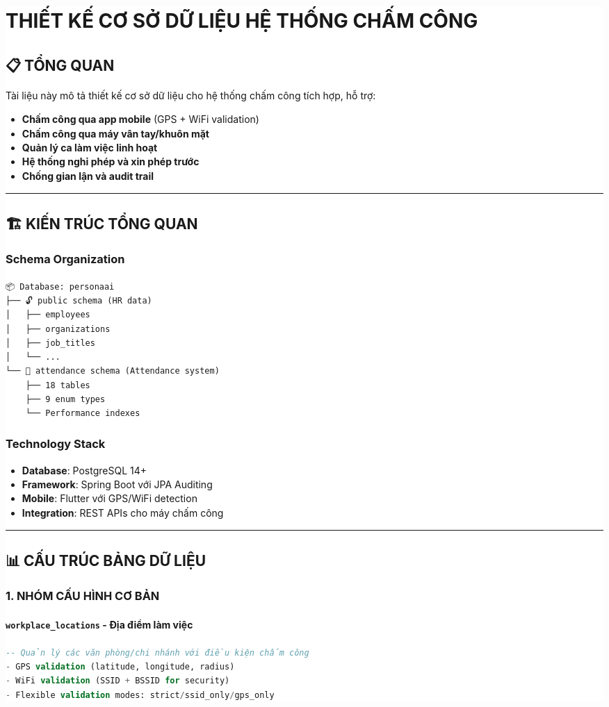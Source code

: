 # THIẾT KẾ CƠ SỞ DỮ LIỆU HỆ THỐNG CHẤM CÔNG

## 📋 TỔNG QUAN

Tài liệu này mô tả thiết kế cơ sở dữ liệu cho hệ thống chấm công tích hợp, hỗ trợ:
- **Chấm công qua app mobile** (GPS + WiFi validation)
- **Chấm công qua máy vân tay/khuôn mặt** 
- **Quản lý ca làm việc linh hoạt**
- **Hệ thống nghỉ phép và xin phép trước**
- **Chống gian lận và audit trail**

---

## 🏗️ KIẾN TRÚC TỔNG QUAN

### **Schema Organization**
```
📦 Database: personaai
├── 🔓 public schema (HR data)
│   ├── employees
│   ├── organizations  
│   ├── job_titles
│   └── ...
└── 🎯 attendance schema (Attendance system)
    ├── 18 tables
    ├── 9 enum types
    └── Performance indexes
```

### **Technology Stack**
- **Database**: PostgreSQL 14+
- **Framework**: Spring Boot với JPA Auditing
- **Mobile**: Flutter với GPS/WiFi detection
- **Integration**: REST APIs cho máy chấm công

---

## 📊 CẤU TRÚC BẢNG DỮ LIỆU

### **1. NHÓM CẤU HÌNH CƠ BẢN**

#### `workplace_locations` - Địa điểm làm việc
```sql
-- Quản lý các văn phòng/chi nhánh với điều kiện chấm công
- GPS validation (latitude, longitude, radius)
- WiFi validation (SSID + BSSID for security)
- Flexible validation modes: strict/ssid_only/gps_only
```
